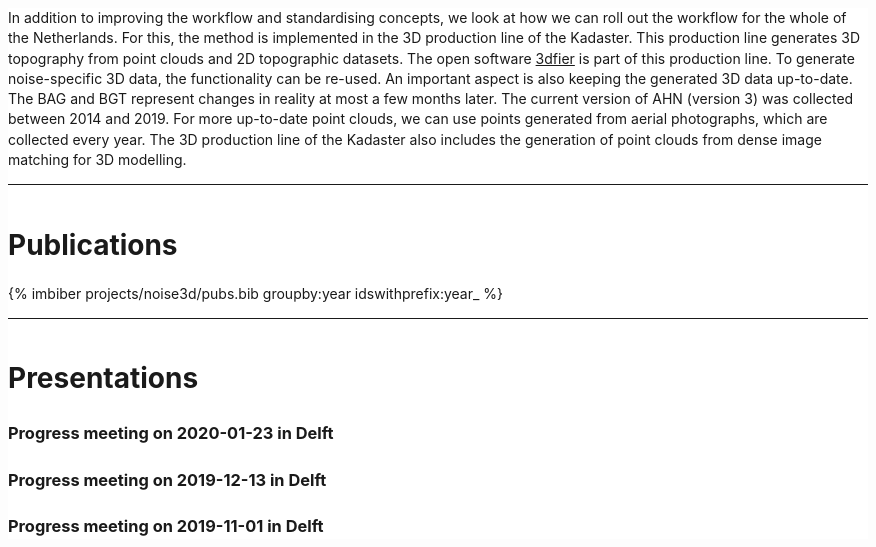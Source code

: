 In addition to improving the workflow and standardising concepts, we look at how we can roll out the workflow for the whole of the Netherlands. For this, the method is implemented in the 3D production line of the Kadaster. This production line generates 3D topography from point clouds and 2D topographic datasets. The open software [3dfier](https://github.com/tudelft3d/3dfier) is part of this production line. To generate noise-specific 3D data, the functionality can be re-used.
An important aspect is also keeping the generated 3D data up-to-date. The BAG and BGT represent changes in reality at most a few months later. The current version of AHN (version 3) was collected between 2014 and 2019. For more up-to-date point clouds, we can use points generated from aerial photographs, which are collected every year. The 3D production line of the Kadaster also includes the generation of point clouds from dense image matching for 3D modelling.

- - -

# Publications

{% imbiber projects/noise3d/pubs.bib groupby:year idswithprefix:year_ %}


- - -

# Presentations

### Progress meeting on 2020-01-23 in Delft

<div class="row">
  <div class="col-xs-12 col-md-6">
    <iframe src="https://docs.google.com/presentation/d/e/2PACX-1vRVnBldOBFnTWTxLGkpGu9DHUJ7P2E1U4e1IoyOG2VK2wZxCMOsrDVwBA6062SO5P2_-HQT-YkkCbFj/embed?start=false&loop=false&delayms=3000" frameborder="0" width="480" height="299" allowfullscreen="true" mozallowfullscreen="true" webkitallowfullscreen="true"></iframe>
  </div>
</div>

### Progress meeting on 2019-12-13 in Delft

<div class="row">
  <div class="col-xs-12 col-md-6">
    <iframe src="https://docs.google.com/presentation/d/e/2PACX-1vQZLmcX1PZmY-c8b9ddKF3doQdyjaWxi2CGNk6DAQC_u8LfF7VYsji3IQpnuI1s_V9VOPZhZzpo_Pu8/embed?start=false&loop=false&delayms=3000" frameborder="0" width="480" height="299" allowfullscreen="true" mozallowfullscreen="true" webkitallowfullscreen="true"></iframe>
  </div>
</div>

### Progress meeting on 2019-11-01 in Delft

<div class="row">
  <div class="col-xs-12 col-md-6">
    <iframe src="https://docs.google.com/presentation/d/e/2PACX-1vSM4w5ILL8RvvOjUuiCTS-lvnUBnYbZC8a5g6RRHs2TAZCQoilevhvtTV2EiesEH8_e8Prr2xQEf2dU/embed?start=false&loop=false&delayms=3000" frameborder="0" width="480" height="299" allowfullscreen="true" mozallowfullscreen="true" webkitallowfullscreen="true"></iframe>
  </div>
</div>

